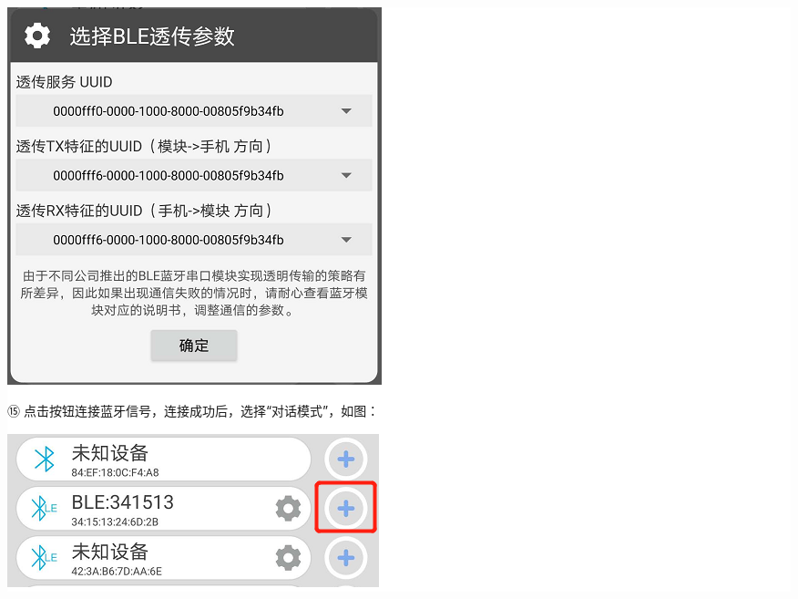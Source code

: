 ![选择特征值](assets/BASE_STM32/92.png)

⑮ 点击按钮连接蓝牙信号，连接成功后，选择“对话模式”，如图：

![连接蓝牙设备](assets/BASE_STM32/93.png)  